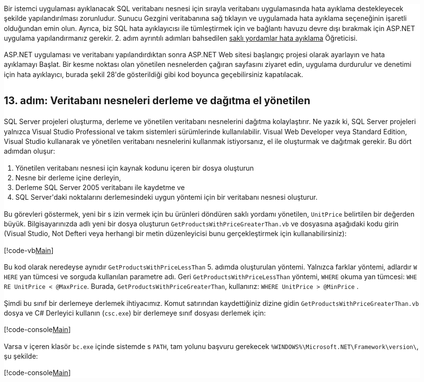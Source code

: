 
Bir istemci uygulaması ayıklanacak SQL veritabanı nesnesi için sırayla veritabanı uygulamasında hata ayıklama destekleyecek şekilde yapılandırılması zorunludur. Sunucu Gezgini veritabanına sağ tıklayın ve uygulamada hata ayıklama seçeneğinin işaretli olduğundan emin olun. Ayrıca, biz SQL hata ayıklayıcısı ile tümleştirmek için ve bağlantı havuzu devre dışı bırakmak için ASP.NET uygulama yapılandırmanız gerekir. 2. adım ayrıntılı adımları bahsedilen [saklı yordamlar hata ayıklama](debugging-stored-procedures-vb.md) Öğreticisi.

ASP.NET uygulaması ve veritabanı yapılandırdıktan sonra ASP.NET Web sitesi başlangıç projesi olarak ayarlayın ve hata ayıklamayı Başlat. Bir kesme noktası olan yönetilen nesnelerden çağıran sayfasını ziyaret edin, uygulama durdurulur ve denetimi için hata ayıklayıcı, burada şekil 28'de gösterildiği gibi kod boyunca geçebilirsiniz kapatılacak.

## <a name="step-13-manually-compiling-and-deploying-managed-database-objects"></a>13. adım: Veritabanı nesneleri derleme ve dağıtma el yönetilen

SQL Server projeleri oluşturma, derleme ve yönetilen veritabanı nesnelerini dağıtma kolaylaştırır. Ne yazık ki, SQL Server projeleri yalnızca Visual Studio Professional ve takım sistemleri sürümlerinde kullanılabilir. Visual Web Developer veya Standard Edition, Visual Studio kullanarak ve yönetilen veritabanı nesnelerini kullanmak istiyorsanız, el ile oluşturmak ve dağıtmak gerekir. Bu dört adımdan oluşur:

1. Yönetilen veritabanı nesnesi için kaynak kodunu içeren bir dosya oluşturun
2. Nesne bir derleme içine derleyin,
3. Derleme SQL Server 2005 veritabanı ile kaydetme ve
4. SQL Server'daki noktalarını derlemesindeki uygun yöntemi için bir veritabanı nesnesi oluşturur.

Bu görevleri göstermek, yeni bir s izin vermek için bu ürünleri döndüren saklı yordamı yönetilen, `UnitPrice` belirtilen bir değerden büyük. Bilgisayarınızda adlı yeni bir dosya oluşturun `GetProductsWithPriceGreaterThan.vb` ve dosyasına aşağıdaki kodu girin (Visual Studio, Not Defteri veya herhangi bir metin düzenleyicisi bunu gerçekleştirmek için kullanabilirsiniz):


[!code-vb[Main](creating-stored-procedures-and-user-defined-functions-with-managed-code-vb/samples/sample17.vb)]

Bu kod olarak neredeyse aynıdır `GetProductsWithPriceLessThan` 5. adımda oluşturulan yöntemi. Yalnızca farklar yöntemi, adlardır `WHERE` yan tümcesi ve sorguda kullanılan parametre adı. Geri `GetProductsWithPriceLessThan` yöntemi, `WHERE` okuma yan tümcesi: `WHERE UnitPrice < @MaxPrice`. Burada, `GetProductsWithPriceGreaterThan`, kullanırız: `WHERE UnitPrice > @MinPrice` .

Şimdi bu sınıf bir derlemeye derlemek ihtiyacımız. Komut satırından kaydettiğiniz dizine gidin `GetProductsWithPriceGreaterThan.vb` dosya ve C# Derleyici kullanın (`csc.exe`) bir derlemeye sınıf dosyası derlemek için:


[!code-console[Main](creating-stored-procedures-and-user-defined-functions-with-managed-code-vb/samples/sample18.cmd)]

Varsa v içeren klasör `bc.exe` içinde sistemde s `PATH`, tam yolunu başvuru gerekecek `%WINDOWS%\Microsoft.NET\Framework\version\`, şu şekilde:


[!code-console[Main](creating-stored-procedures-and-user-defined-functions-with-managed-code-vb/samples/sample19.cmd)]
